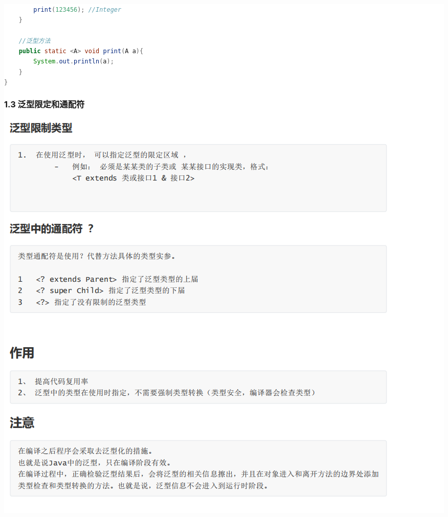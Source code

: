 ```java
        print(123456); //Integer
    }

    //泛型方法
    public static <A> void print(A a){
        System.out.println(a);
    }
}
```
### 1.3 泛型限定和通配符
![img_3.png](img_3.png)